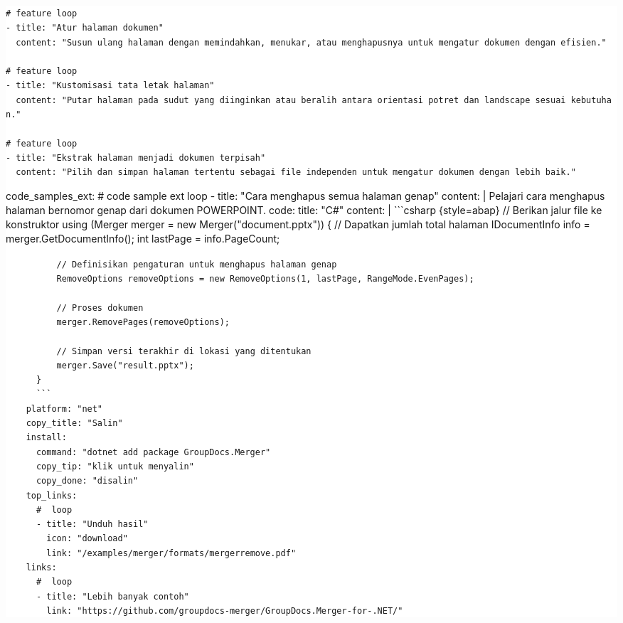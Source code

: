     # feature loop
    - title: "Atur halaman dokumen"
      content: "Susun ulang halaman dengan memindahkan, menukar, atau menghapusnya untuk mengatur dokumen dengan efisien."

    # feature loop
    - title: "Kustomisasi tata letak halaman"
      content: "Putar halaman pada sudut yang diinginkan atau beralih antara orientasi potret dan landscape sesuai kebutuhan."

    # feature loop
    - title: "Ekstrak halaman menjadi dokumen terpisah"
      content: "Pilih dan simpan halaman tertentu sebagai file independen untuk mengatur dokumen dengan lebih baik."
      
  code_samples_ext:
    # code sample ext loop
    - title: "Cara menghapus semua halaman genap"
      content: |
        Pelajari cara menghapus halaman bernomor genap dari dokumen POWERPOINT.
      code:
        title: "C#"
        content: |
          ```csharp {style=abap}
          // Berikan jalur file ke konstruktor
          using (Merger merger = new Merger("document.pptx"))
          {
              // Dapatkan jumlah total halaman
              IDocumentInfo info = merger.GetDocumentInfo();
              int lastPage = info.PageCount;

              // Definisikan pengaturan untuk menghapus halaman genap
              RemoveOptions removeOptions = new RemoveOptions(1, lastPage, RangeMode.EvenPages);
          
              // Proses dokumen
              merger.RemovePages(removeOptions);

              // Simpan versi terakhir di lokasi yang ditentukan
              merger.Save("result.pptx");
          }
          ```
        platform: "net"
        copy_title: "Salin"
        install:
          command: "dotnet add package GroupDocs.Merger"
          copy_tip: "klik untuk menyalin"
          copy_done: "disalin"
        top_links:
          #  loop
          - title: "Unduh hasil"
            icon: "download"
            link: "/examples/merger/formats/mergerremove.pdf"
        links:
          #  loop
          - title: "Lebih banyak contoh"
            link: "https://github.com/groupdocs-merger/GroupDocs.Merger-for-.NET/"